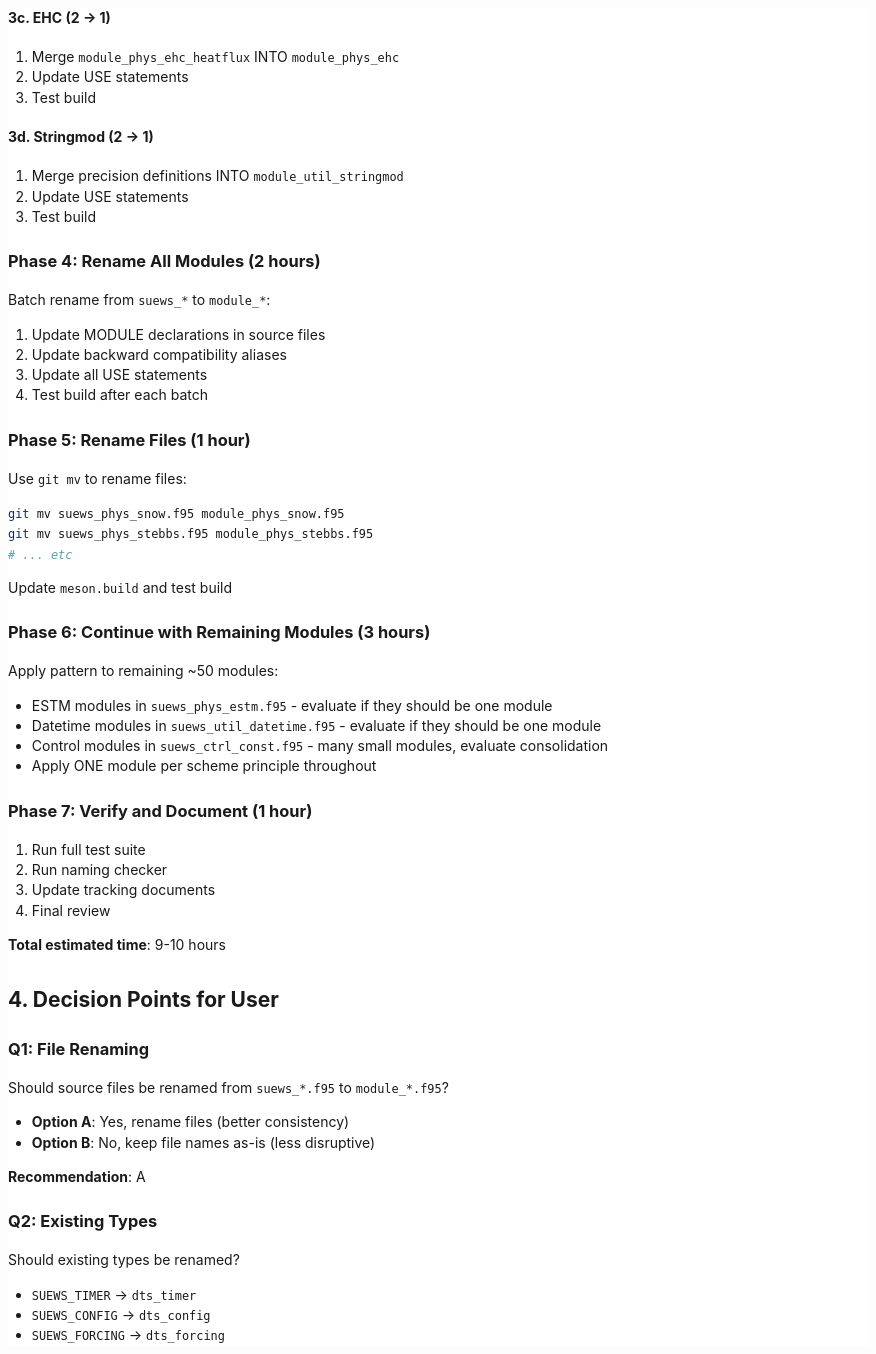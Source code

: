 #### 3c. EHC (2 → 1)
1. Merge `module_phys_ehc_heatflux` INTO `module_phys_ehc`
2. Update USE statements
3. Test build

#### 3d. Stringmod (2 → 1)
1. Merge precision definitions INTO `module_util_stringmod`
2. Update USE statements
3. Test build

### Phase 4: Rename All Modules (2 hours)
Batch rename from `suews_*` to `module_*`:
1. Update MODULE declarations in source files
2. Update backward compatibility aliases
3. Update all USE statements
4. Test build after each batch

### Phase 5: Rename Files (1 hour)
Use `git mv` to rename files:
```bash
git mv suews_phys_snow.f95 module_phys_snow.f95
git mv suews_phys_stebbs.f95 module_phys_stebbs.f95
# ... etc
```
Update `meson.build` and test build

### Phase 6: Continue with Remaining Modules (3 hours)
Apply pattern to remaining ~50 modules:
- ESTM modules in `suews_phys_estm.f95` - evaluate if they should be one module
- Datetime modules in `suews_util_datetime.f95` - evaluate if they should be one module
- Control modules in `suews_ctrl_const.f95` - many small modules, evaluate consolidation
- Apply ONE module per scheme principle throughout

### Phase 7: Verify and Document (1 hour)
1. Run full test suite
2. Run naming checker
3. Update tracking documents
4. Final review

**Total estimated time**: 9-10 hours

## 4. Decision Points for User

### Q1: File Renaming
Should source files be renamed from `suews_*.f95` to `module_*.f95`?
- **Option A**: Yes, rename files (better consistency)
- **Option B**: No, keep file names as-is (less disruptive)

**Recommendation**: A

### Q2: Existing Types
Should existing types be renamed?
- `SUEWS_TIMER` → `dts_timer`
- `SUEWS_CONFIG` → `dts_config`
- `SUEWS_FORCING` → `dts_forcing`
